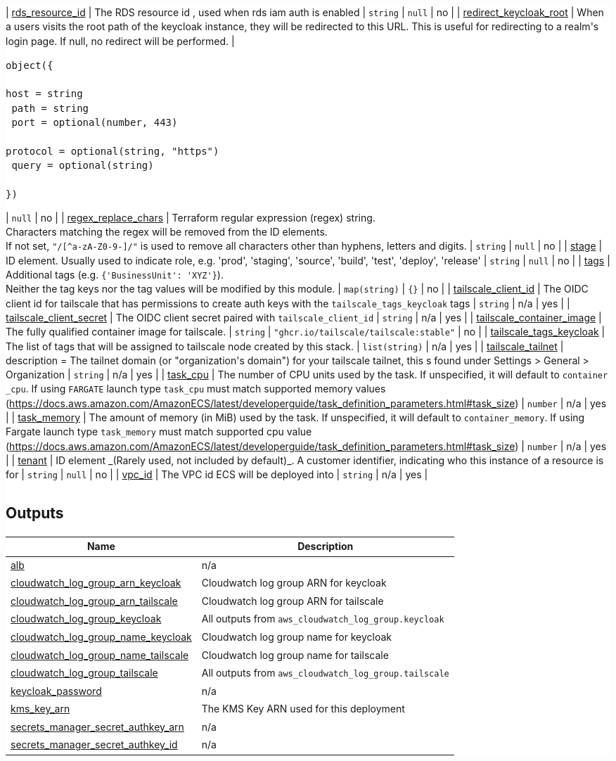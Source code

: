 | <a name="input_rds_resource_id"></a> [rds\_resource\_id](#input\_rds\_resource\_id) | The RDS resource id , used when rds iam auth is enabled | `string` | `null` | no |
| <a name="input_redirect_keycloak_root"></a> [redirect\_keycloak\_root](#input\_redirect\_keycloak\_root) | When a users visits the root path of the keycloak instance, they will be redirected to this URL. This is useful for redirecting to a realm's login page. If null, no redirect will be performed. | <pre>object({<br/>    host     = string<br/>    path     = string<br/>    port     = optional(number, 443)<br/>    protocol = optional(string, "https")<br/>    query    = optional(string)<br/>  })</pre> | `null` | no |
| <a name="input_regex_replace_chars"></a> [regex\_replace\_chars](#input\_regex\_replace\_chars) | Terraform regular expression (regex) string.<br/>Characters matching the regex will be removed from the ID elements.<br/>If not set, `"/[^a-zA-Z0-9-]/"` is used to remove all characters other than hyphens, letters and digits. | `string` | `null` | no |
| <a name="input_stage"></a> [stage](#input\_stage) | ID element. Usually used to indicate role, e.g. 'prod', 'staging', 'source', 'build', 'test', 'deploy', 'release' | `string` | `null` | no |
| <a name="input_tags"></a> [tags](#input\_tags) | Additional tags (e.g. `{'BusinessUnit': 'XYZ'}`).<br/>Neither the tag keys nor the tag values will be modified by this module. | `map(string)` | `{}` | no |
| <a name="input_tailscale_client_id"></a> [tailscale\_client\_id](#input\_tailscale\_client\_id) | The OIDC client id for tailscale that has permissions to create auth keys with the `tailscale_tags_keycloak` tags | `string` | n/a | yes |
| <a name="input_tailscale_client_secret"></a> [tailscale\_client\_secret](#input\_tailscale\_client\_secret) | The OIDC client secret paired with `tailscale_client_id` | `string` | n/a | yes |
| <a name="input_tailscale_container_image"></a> [tailscale\_container\_image](#input\_tailscale\_container\_image) | The fully qualified container image for tailscale. | `string` | `"ghcr.io/tailscale/tailscale:stable"` | no |
| <a name="input_tailscale_tags_keycloak"></a> [tailscale\_tags\_keycloak](#input\_tailscale\_tags\_keycloak) | The list of tags that will be assigned to tailscale node created by this stack. | `list(string)` | n/a | yes |
| <a name="input_tailscale_tailnet"></a> [tailscale\_tailnet](#input\_tailscale\_tailnet) | description = The tailnet domain (or "organization's domain") for your tailscale tailnet, this s found under Settings > General > Organization | `string` | n/a | yes |
| <a name="input_task_cpu"></a> [task\_cpu](#input\_task\_cpu) | The number of CPU units used by the task. If unspecified, it will default to `container_cpu`. If using `FARGATE` launch type `task_cpu` must match supported memory values (https://docs.aws.amazon.com/AmazonECS/latest/developerguide/task_definition_parameters.html#task_size) | `number` | n/a | yes |
| <a name="input_task_memory"></a> [task\_memory](#input\_task\_memory) | The amount of memory (in MiB) used by the task. If unspecified, it will default to `container_memory`. If using Fargate launch type `task_memory` must match supported cpu value (https://docs.aws.amazon.com/AmazonECS/latest/developerguide/task_definition_parameters.html#task_size) | `number` | n/a | yes |
| <a name="input_tenant"></a> [tenant](#input\_tenant) | ID element \_(Rarely used, not included by default)\_. A customer identifier, indicating who this instance of a resource is for | `string` | `null` | no |
| <a name="input_vpc_id"></a> [vpc\_id](#input\_vpc\_id) | The VPC id ECS will be deployed into | `string` | n/a | yes |

## Outputs

| Name | Description |
|------|-------------|
| <a name="output_alb"></a> [alb](#output\_alb) | n/a |
| <a name="output_cloudwatch_log_group_arn_keycloak"></a> [cloudwatch\_log\_group\_arn\_keycloak](#output\_cloudwatch\_log\_group\_arn\_keycloak) | Cloudwatch log group ARN for keycloak |
| <a name="output_cloudwatch_log_group_arn_tailscale"></a> [cloudwatch\_log\_group\_arn\_tailscale](#output\_cloudwatch\_log\_group\_arn\_tailscale) | Cloudwatch log group ARN for tailscale |
| <a name="output_cloudwatch_log_group_keycloak"></a> [cloudwatch\_log\_group\_keycloak](#output\_cloudwatch\_log\_group\_keycloak) | All outputs from `aws_cloudwatch_log_group.keycloak` |
| <a name="output_cloudwatch_log_group_name_keycloak"></a> [cloudwatch\_log\_group\_name\_keycloak](#output\_cloudwatch\_log\_group\_name\_keycloak) | Cloudwatch log group name for keycloak |
| <a name="output_cloudwatch_log_group_name_tailscale"></a> [cloudwatch\_log\_group\_name\_tailscale](#output\_cloudwatch\_log\_group\_name\_tailscale) | Cloudwatch log group name for tailscale |
| <a name="output_cloudwatch_log_group_tailscale"></a> [cloudwatch\_log\_group\_tailscale](#output\_cloudwatch\_log\_group\_tailscale) | All outputs from `aws_cloudwatch_log_group.tailscale` |
| <a name="output_keycloak_password"></a> [keycloak\_password](#output\_keycloak\_password) | n/a |
| <a name="output_kms_key_arn"></a> [kms\_key\_arn](#output\_kms\_key\_arn) | The KMS Key ARN used for this deployment |
| <a name="output_secrets_manager_secret_authkey_arn"></a> [secrets\_manager\_secret\_authkey\_arn](#output\_secrets\_manager\_secret\_authkey\_arn) | n/a |
| <a name="output_secrets_manager_secret_authkey_id"></a> [secrets\_manager\_secret\_authkey\_id](#output\_secrets\_manager\_secret\_authkey\_id) | n/a |

